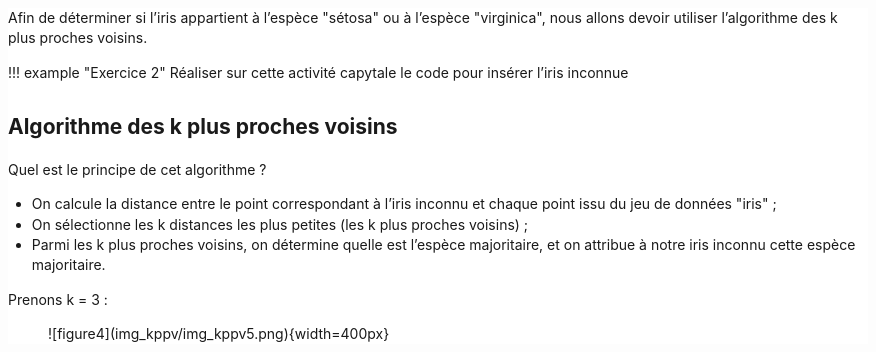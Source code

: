 Afin de déterminer si l’iris appartient à l’espèce "sétosa" ou à l’espèce "virginica", nous allons devoir
utiliser l’algorithme des k plus proches voisins.

!!! example "Exercice 2"
    Réaliser sur cette activité capytale le code pour insérer l’iris inconnue

## Algorithme des k plus proches voisins

Quel est le principe de cet algorithme ?

* On calcule la distance entre le point correspondant à l’iris inconnu et chaque point issu du jeu de
données "iris" ;
* On sélectionne les k distances les plus petites (les k plus proches voisins) ;
* Parmi les k plus proches voisins, on détermine quelle est l’espèce majoritaire, et on attribue à notre
iris inconnu cette espèce majoritaire.

Prenons k = 3 :

<figure markdown>
![figure4](img_kppv/img_kppv5.png){width=400px}
</figure>
